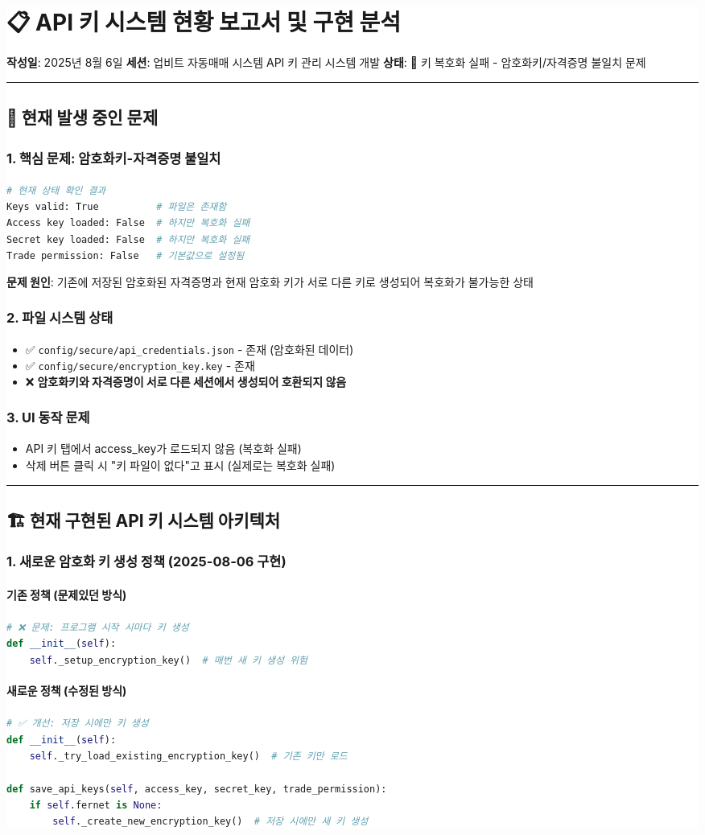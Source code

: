 # 📋 API 키 시스템 현황 보고서 및 구현 분석

**작성일**: 2025년 8월 6일
**세션**: 업비트 자동매매 시스템 API 키 관리 시스템 개발
**상태**: 🔴 키 복호화 실패 - 암호화키/자격증명 불일치 문제

---

## 🚨 현재 발생 중인 문제

### 1. 핵심 문제: 암호화키-자격증명 불일치
```bash
# 현재 상태 확인 결과
Keys valid: True          # 파일은 존재함
Access key loaded: False  # 하지만 복호화 실패
Secret key loaded: False  # 하지만 복호화 실패
Trade permission: False   # 기본값으로 설정됨
```

**문제 원인**: 기존에 저장된 암호화된 자격증명과 현재 암호화 키가 서로 다른 키로 생성되어 복호화가 불가능한 상태

### 2. 파일 시스템 상태
- ✅ `config/secure/api_credentials.json` - 존재 (암호화된 데이터)
- ✅ `config/secure/encryption_key.key` - 존재
- ❌ **암호화키와 자격증명이 서로 다른 세션에서 생성되어 호환되지 않음**

### 3. UI 동작 문제
- API 키 탭에서 access_key가 로드되지 않음 (복호화 실패)
- 삭제 버튼 클릭 시 "키 파일이 없다"고 표시 (실제로는 복호화 실패)

---

## 🏗️ 현재 구현된 API 키 시스템 아키텍처

### 1. 새로운 암호화 키 생성 정책 (2025-08-06 구현)

#### 기존 정책 (문제있던 방식)
```python
# ❌ 문제: 프로그램 시작 시마다 키 생성
def __init__(self):
    self._setup_encryption_key()  # 매번 새 키 생성 위험
```

#### 새로운 정책 (수정된 방식)
```python
# ✅ 개선: 저장 시에만 키 생성
def __init__(self):
    self._try_load_existing_encryption_key()  # 기존 키만 로드

def save_api_keys(self, access_key, secret_key, trade_permission):
    if self.fernet is None:
        self._create_new_encryption_key()  # 저장 시에만 새 키 생성
```
